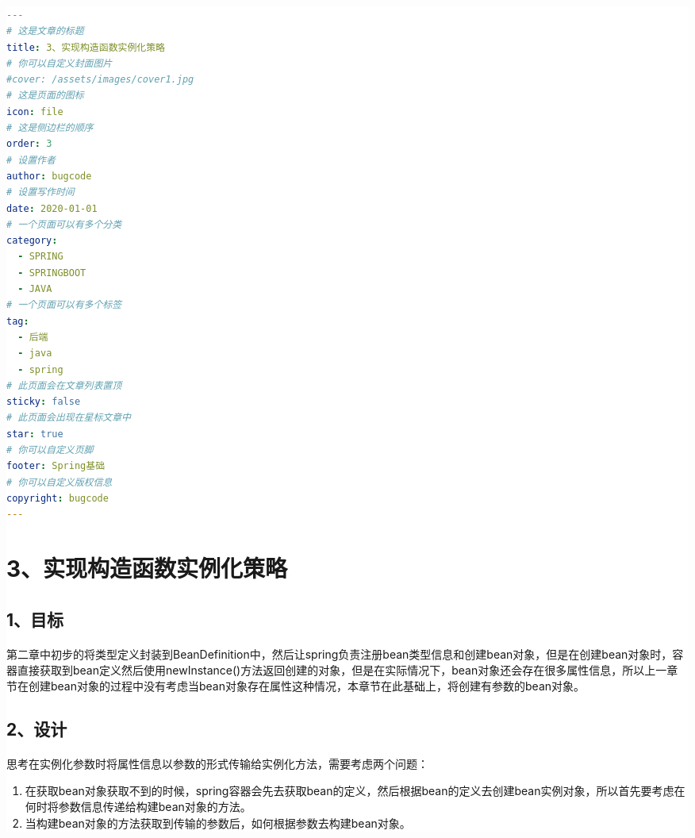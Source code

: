 ```yaml
---
# 这是文章的标题
title: 3、实现构造函数实例化策略
# 你可以自定义封面图片
#cover: /assets/images/cover1.jpg
# 这是页面的图标
icon: file
# 这是侧边栏的顺序
order: 3
# 设置作者
author: bugcode
# 设置写作时间
date: 2020-01-01
# 一个页面可以有多个分类
category:
  - SPRING
  - SPRINGBOOT
  - JAVA
# 一个页面可以有多个标签
tag:
  - 后端
  - java
  - spring
# 此页面会在文章列表置顶
sticky: false
# 此页面会出现在星标文章中
star: true
# 你可以自定义页脚
footer: Spring基础
# 你可以自定义版权信息
copyright: bugcode
---
```





# 3、实现构造函数实例化策略

## 1、目标

第二章中初步的将类型定义封装到BeanDefinition中，然后让spring负责注册bean类型信息和创建bean对象，但是在创建bean对象时，容器直接获取到bean定义然后使用newInstance()方法返回创建的对象，但是在实际情况下，bean对象还会存在很多属性信息，所以上一章节在创建bean对象的过程中没有考虑当bean对象存在属性这种情况，本章节在此基础上，将创建有参数的bean对象。

## 2、设计

思考在实例化参数时将属性信息以参数的形式传输给实例化方法，需要考虑两个问题：

1. 在获取bean对象获取不到的时候，spring容器会先去获取bean的定义，然后根据bean的定义去创建bean实例对象，所以首先要考虑在何时将参数信息传递给构建bean对象的方法。
2. 当构建bean对象的方法获取到传输的参数后，如何根据参数去构建bean对象。
